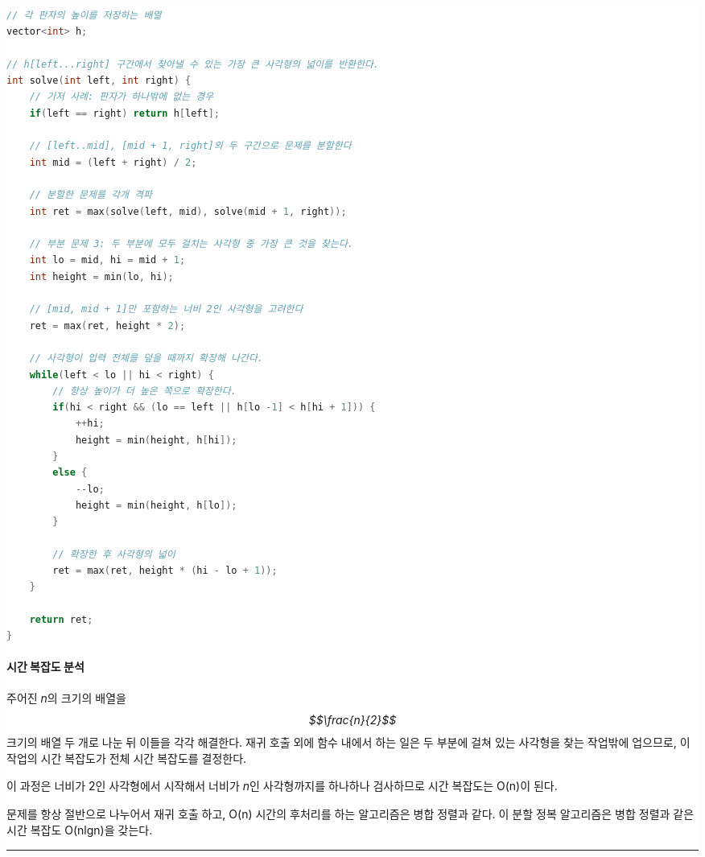 ```cpp
// 각 판자의 높이를 저장하는 배열
vector<int> h;

// h[left...right] 구간에서 찾아낼 수 있는 가장 큰 사각형의 넓이를 반환한다.
int solve(int left, int right) {
    // 기저 사례: 판자가 하나밖에 없는 경우
    if(left == right) return h[left];

    // [left..mid], [mid + 1, right]의 두 구간으로 문제를 분할한다
    int mid = (left + right) / 2;

    // 분할한 문제를 각개 격파
    int ret = max(solve(left, mid), solve(mid + 1, right));

    // 부분 문제 3: 두 부분에 모두 걸치는 사각형 중 가장 큰 것을 찾는다.
    int lo = mid, hi = mid + 1;
    int height = min(lo, hi);

    // [mid, mid + 1]만 포함하는 너비 2인 사각형을 고려한다
    ret = max(ret, height * 2);

    // 사각형이 입력 전체를 덮을 때까지 확장해 나간다.
    while(left < lo || hi < right) {
        // 항상 높이가 더 높은 쪽으로 확장한다.
        if(hi < right && (lo == left || h[lo -1] < h[hi + 1])) {
            ++hi;
            height = min(height, h[hi]);
        }
        else {
            --lo;
            height = min(height, h[lo]);
        }

        // 확장한 후 사각형의 넓이
        ret = max(ret, height * (hi - lo + 1));
    }

    return ret;
}
```

#### 시간 복잡도 분석

주어진 *n*의 크기의 배열을 *$$\frac{n}{2}$$* 크기의 배열 두 개로 나눈 뒤 이들을 각각 해결한다. 재귀 호출 외에 함수 내에서 하는 일은 두 부분에 걸쳐 있는 사각형을 찾는 작업밖에 업으므로, 이 작업의 시간 복잡도가 전체 시간 복잡도를 결정한다.

이 과정은 너비가 2인 사각형에서 시작해서 너비가 *n*인 사각형까지를 하나하나 검사하므로 시간 복잡도는 O(n)이 된다.

문제를 항상 절반으로 나누어서 재귀 호출 하고, O(n) 시간의 후처리를 하는 알고리즘은 병합 정렬과 같다. 이 분할 정복 알고리즘은 병합 정렬과 같은 시간 복잡도 O(nlgn)을 갖는다.

------------
